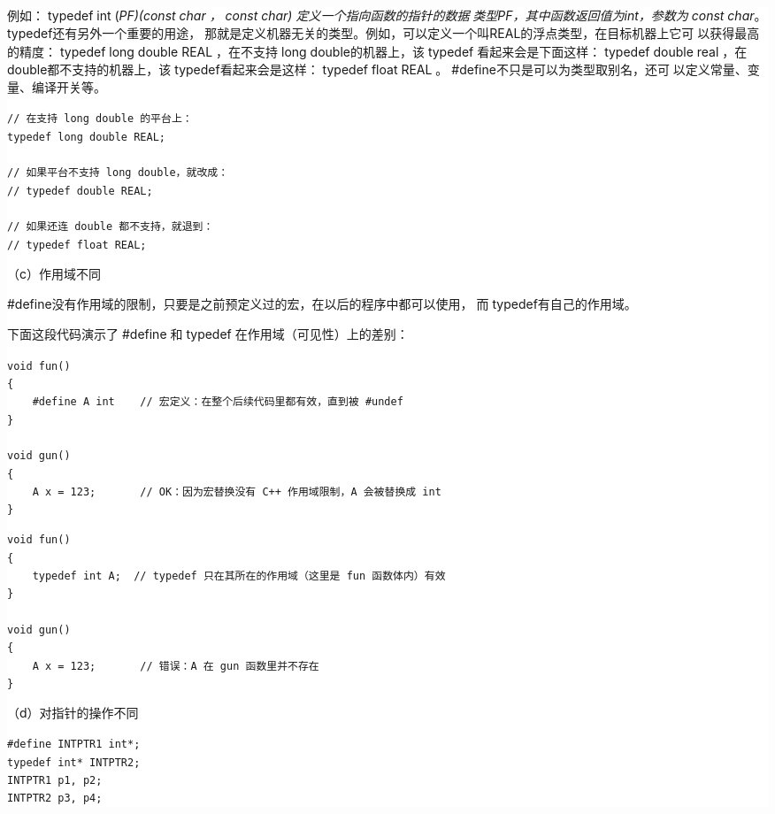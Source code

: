 例如： typedef int (*PF)(const char *， const char*) 定义⼀个指向函数的指针的数据
类型PF，其中函数返回值为int，参数为 const char*。typedef还有另外⼀个重要的⽤途，
那就是定义机器⽆关的类型。例如，可以定义⼀个叫REAL的浮点类型，在⽬标机器上它可
以获得最⾼的精度： typedef long double REAL ，在不⽀持 long double的机器上，该
typedef 看起来会是下⾯这样： typedef double real ，在 double都不⽀持的机器上，该
typedef看起来会是这样： typedef float REAL 。 #define不只是可以为类型取别名，还可
以定义常量、变量、编译开关等。

~~~
// 在支持 long double 的平台上：
typedef long double REAL;

// 如果平台不支持 long double，就改成：
// typedef double REAL;

// 如果还连 double 都不支持，就退到：
// typedef float REAL;
~~~

（c）作⽤域不同

#define没有作⽤域的限制，只要是之前预定义过的宏，在以后的程序中都可以使⽤，
⽽ typedef有⾃⼰的作⽤域。

下面这段代码演示了 #define 和 typedef 在作用域（可见性）上的差别：

~~~
void fun()
{
    #define A int    // 宏定义：在整个后续代码里都有效，直到被 #undef
}

void gun()
{
    A x = 123;       // OK：因为宏替换没有 C++ 作用域限制，A 会被替换成 int
}
~~~

~~~
void fun()
{
    typedef int A;  // typedef 只在其所在的作用域（这里是 fun 函数体内）有效
}

void gun()
{
    A x = 123;       // 错误：A 在 gun 函数里并不存在
}
~~~


（d）对指针的操作不同
~~~
#define INTPTR1 int*;
typedef int* INTPTR2;
INTPTR1 p1, p2;
INTPTR2 p3, p4;
~~~
